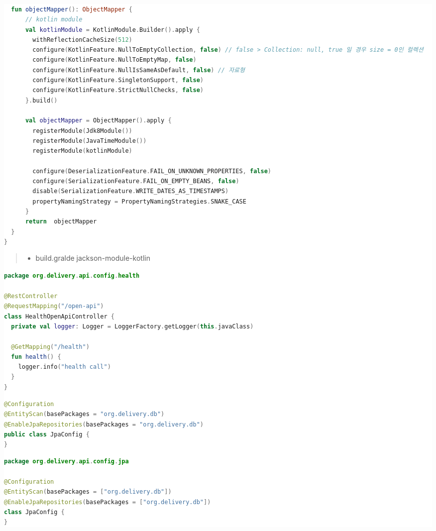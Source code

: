 ```kotlin
  fun objectMapper(): ObjectMapper {
      // kotlin module
      val kotlinModule = KotlinModule.Builder().apply {
        withReflectionCacheSize(512)
        configure(KotlinFeature.NullToEmptyCollection, false) // false > Collection: null, true 일 경우 size = 0인 컬렉션
        configure(KotlinFeature.NullToEmptyMap, false)
        configure(KotlinFeature.NullIsSameAsDefault, false) // 자료형
        configure(KotlinFeature.SingletonSupport, false) 
        configure(KotlinFeature.StrictNullChecks, false)
      }.build()

      val objectMapper = ObjectMapper().apply {
        registerModule(Jdk8Module())
        registerModule(JavaTimeModule())
        registerModule(kotlinModule)

        configure(DeserializationFeature.FAIL_ON_UNKNOWN_PROPERTIES, false)
        configure(SerializationFeature.FAIL_ON_EMPTY_BEANS, false)
        disable(SerializationFeature.WRITE_DATES_AS_TIMESTAMPS)
        propertyNamingStrategy = PropertyNamingStrategies.SNAKE_CASE
      }
      return  objectMapper
  }
}
```
> - build.gralde jackson-module-kotlin


```kotlin
package org.delivery.api.config.health

@RestController
@RequestMapping("/open-api")
class HealthOpenApiController {
  private val logger: Logger = LoggerFactory.getLogger(this.javaClass)

  @GetMapping("/health")
  fun health() {
    logger.info("health call")
  }
}
```


```java
@Configuration
@EntityScan(basePackages = "org.delivery.db")
@EnableJpaRepositories(basePackages = "org.delivery.db")
public class JpaConfig {
}
```
```kotlin
package org.delivery.api.config.jpa

@Configuration
@EntityScan(basePackages = ["org.delivery.db"])
@EnableJpaRepositories(basePackages = ["org.delivery.db"])
class JpaConfig {
}
```
